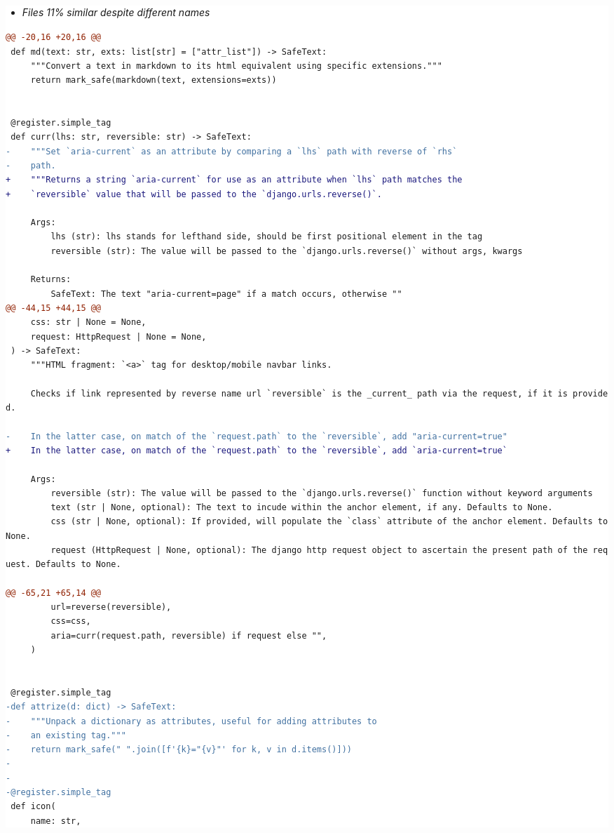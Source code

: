  * *Files 11% similar despite different names*

```diff
@@ -20,16 +20,16 @@
 def md(text: str, exts: list[str] = ["attr_list"]) -> SafeText:
     """Convert a text in markdown to its html equivalent using specific extensions."""
     return mark_safe(markdown(text, extensions=exts))
 
 
 @register.simple_tag
 def curr(lhs: str, reversible: str) -> SafeText:
-    """Set `aria-current` as an attribute by comparing a `lhs` path with reverse of `rhs`
-    path.
+    """Returns a string `aria-current` for use as an attribute when `lhs` path matches the
+    `reversible` value that will be passed to the `django.urls.reverse()`.
 
     Args:
         lhs (str): lhs stands for lefthand side, should be first positional element in the tag
         reversible (str): The value will be passed to the `django.urls.reverse()` without args, kwargs
 
     Returns:
         SafeText: The text "aria-current=page" if a match occurs, otherwise ""
@@ -44,15 +44,15 @@
     css: str | None = None,
     request: HttpRequest | None = None,
 ) -> SafeText:
     """HTML fragment: `<a>` tag for desktop/mobile navbar links.
 
     Checks if link represented by reverse name url `reversible` is the _current_ path via the request, if it is provided.
 
-    In the latter case, on match of the `request.path` to the `reversible`, add "aria-current=true"
+    In the latter case, on match of the `request.path` to the `reversible`, add `aria-current=true`
 
     Args:
         reversible (str): The value will be passed to the `django.urls.reverse()` function without keyword arguments
         text (str | None, optional): The text to incude within the anchor element, if any. Defaults to None.
         css (str | None, optional): If provided, will populate the `class` attribute of the anchor element. Defaults to None.
         request (HttpRequest | None, optional): The django http request object to ascertain the present path of the request. Defaults to None.
 
@@ -65,21 +65,14 @@
         url=reverse(reversible),
         css=css,
         aria=curr(request.path, reversible) if request else "",
     )
 
 
 @register.simple_tag
-def attrize(d: dict) -> SafeText:
-    """Unpack a dictionary as attributes, useful for adding attributes to
-    an existing tag."""
-    return mark_safe(" ".join([f'{k}="{v}"' for k, v in d.items()]))
-
-
-@register.simple_tag
 def icon(
     name: str,
```